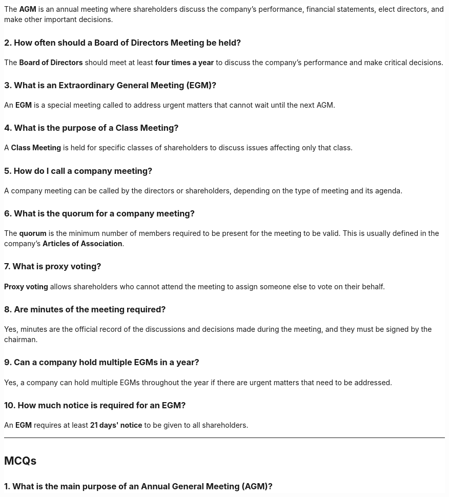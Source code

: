 The **AGM** is an annual meeting where shareholders discuss the company’s performance, financial statements, elect directors, and make other important decisions.

### 2. How often should a **Board of Directors Meeting** be held?

The **Board of Directors** should meet at least **four times a year** to discuss the company’s performance and make critical decisions.

### 3. What is an **Extraordinary General Meeting (EGM)**?

An **EGM** is a special meeting called to address urgent matters that cannot wait until the next AGM.

### 4. What is the purpose of a **Class Meeting**?

A **Class Meeting** is held for specific classes of shareholders to discuss issues affecting only that class.

### 5. How do I call a company meeting?

A company meeting can be called by the directors or shareholders, depending on the type of meeting and its agenda.

### 6. What is the **quorum** for a company meeting?

The **quorum** is the minimum number of members required to be present for the meeting to be valid. This is usually defined in the company’s **Articles of Association**.

### 7. What is **proxy voting**?

**Proxy voting** allows shareholders who cannot attend the meeting to assign someone else to vote on their behalf.

### 8. Are minutes of the meeting required?

Yes, minutes are the official record of the discussions and decisions made during the meeting, and they must be signed by the chairman.

### 9. Can a company hold multiple EGMs in a year?

Yes, a company can hold multiple EGMs throughout the year if there are urgent matters that need to be addressed.

### 10. How much notice is required for an **EGM**?

An **EGM** requires at least **21 days' notice** to be given to all shareholders.

---

## MCQs

### 1. What is the main purpose of an **Annual General Meeting (AGM)**?
